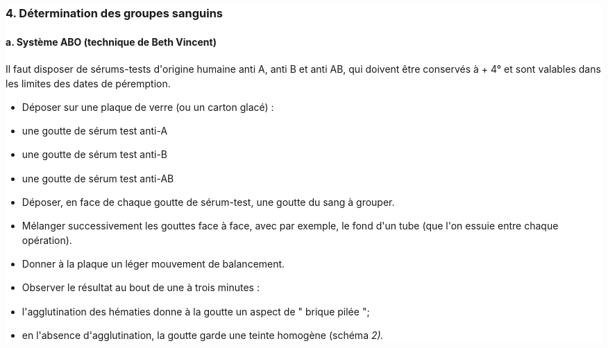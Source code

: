 
### 4. Détermination des groupes sanguins

#### a. Système ABO (technique de Beth Vincent)

Il faut disposer de sérums-tests d'origine humaine anti A, anti B et anti AB, qui doivent être conservés à + 4° et sont valables dans les limites des dates de péremption.

*   Déposer sur une plaque de verre (ou un carton glacé) :

*   une goutte de sérum test anti-A
*   une goutte de sérum test anti-B
*   une goutte de sérum test anti-AB

*   Déposer, en face de chaque goutte de sérum-test, une goutte du sang à grouper.

*   Mélanger successivement les gouttes face à face, avec par exemple, le fond d'un tube (que l'on essuie entre chaque opération).

*   Donner à la plaque un léger mouvement de balancement.

*   Observer le résultat au bout de une à trois minutes :

*   l'agglutination des hématies donne à la goutte un aspect de " brique pilée ";
*   en l'absence d'agglutination, la goutte garde une teinte homogène (schéma _2)._

